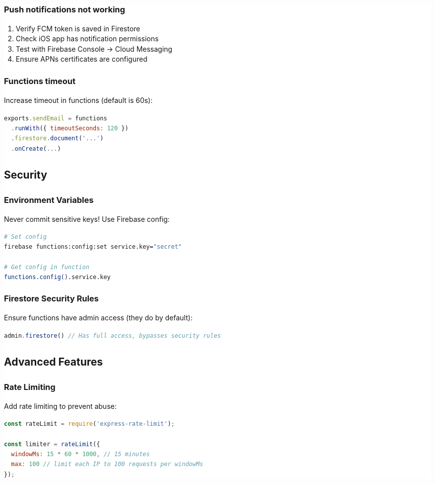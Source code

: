 ### Push notifications not working

1. Verify FCM token is saved in Firestore
2. Check iOS app has notification permissions
3. Test with Firebase Console → Cloud Messaging
4. Ensure APNs certificates are configured

### Functions timeout

Increase timeout in functions (default is 60s):

```javascript
exports.sendEmail = functions
  .runWith({ timeoutSeconds: 120 })
  .firestore.document('...')
  .onCreate(...)
```

## Security

### Environment Variables

Never commit sensitive keys! Use Firebase config:

```bash
# Set config
firebase functions:config:set service.key="secret"

# Get config in function
functions.config().service.key
```

### Firestore Security Rules

Ensure functions have admin access (they do by default):

```javascript
admin.firestore() // Has full access, bypasses security rules
```

## Advanced Features

### Rate Limiting

Add rate limiting to prevent abuse:

```javascript
const rateLimit = require('express-rate-limit');

const limiter = rateLimit({
  windowMs: 15 * 60 * 1000, // 15 minutes
  max: 100 // limit each IP to 100 requests per windowMs
});
```
